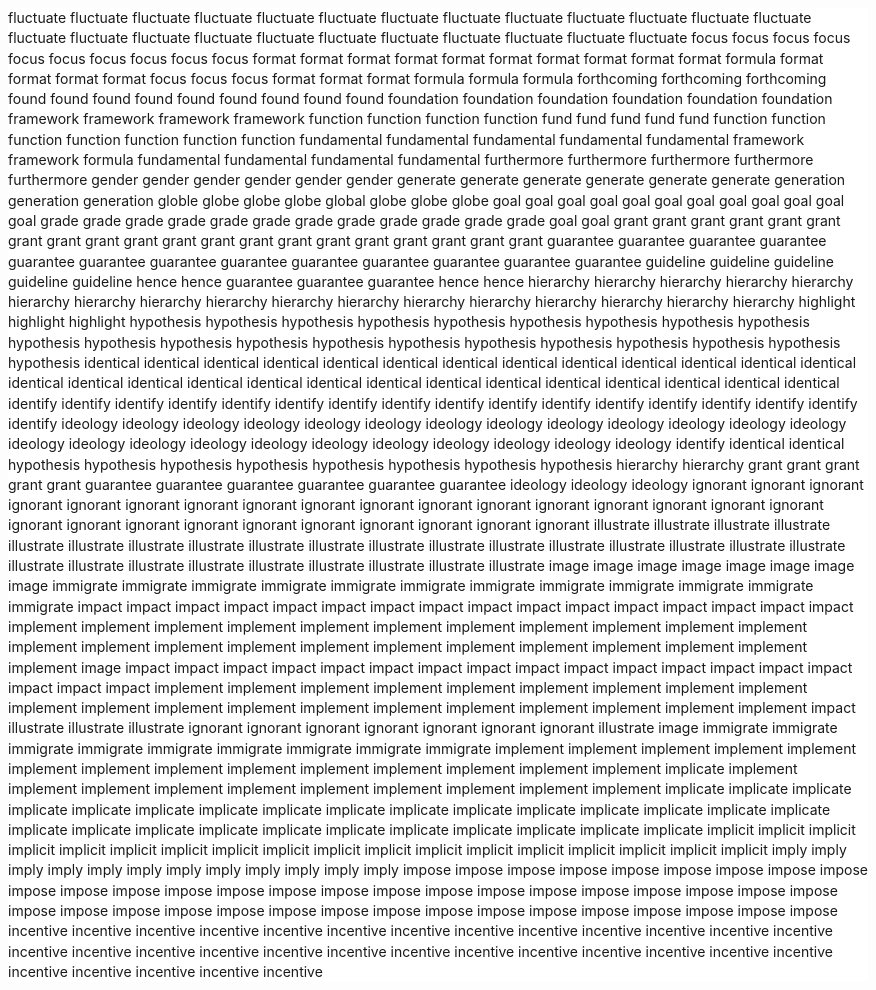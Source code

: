 fluctuate fluctuate fluctuate fluctuate fluctuate fluctuate fluctuate fluctuate fluctuate fluctuate fluctuate fluctuate fluctuate fluctuate fluctuate fluctuate fluctuate fluctuate fluctuate fluctuate fluctuate fluctuate fluctuate fluctuate focus focus focus focus focus focus focus focus focus focus format format format format format format format format format format formula format format format format focus focus focus format format format formula formula formula forthcoming forthcoming forthcoming found found found found found found found found found foundation foundation foundation foundation foundation foundation framework framework framework framework function function function function fund fund fund fund fund function function function function function function function fundamental fundamental fundamental fundamental fundamental framework framework formula fundamental fundamental fundamental fundamental furthermore furthermore furthermore furthermore furthermore gender gender gender gender gender gender generate generate generate generate generate generate generation generation generation globle globe globe globe global globe globe globe goal goal goal goal goal goal goal goal goal goal goal goal grade grade grade grade grade grade grade grade grade grade grade grade goal goal grant grant grant grant grant grant grant grant grant grant grant grant grant grant grant grant grant grant grant grant guarantee guarantee guarantee guarantee guarantee guarantee guarantee guarantee guarantee guarantee guarantee guarantee guarantee guideline guideline guideline guideline guideline hence hence guarantee guarantee guarantee hence hence hierarchy hierarchy hierarchy hierarchy hierarchy hierarchy hierarchy hierarchy hierarchy hierarchy hierarchy hierarchy hierarchy hierarchy hierarchy hierarchy hierarchy highlight highlight highlight hypothesis hypothesis hypothesis hypothesis hypothesis hypothesis hypothesis hypothesis hypothesis hypothesis hypothesis hypothesis hypothesis hypothesis hypothesis hypothesis hypothesis hypothesis hypothesis hypothesis hypothesis identical identical identical identical identical identical identical identical identical identical identical identical identical identical identical identical identical identical identical identical identical identical identical identical identical identical identical identify identify identify identify identify identify identify identify identify identify identify identify identify identify identify identify identify ideology ideology ideology ideology ideology ideology ideology ideology ideology ideology ideology ideology ideology ideology ideology ideology ideology ideology ideology ideology ideology ideology ideology ideology identify identical identical hypothesis hypothesis hypothesis hypothesis hypothesis hypothesis hypothesis hypothesis hierarchy hierarchy grant grant grant grant grant guarantee guarantee guarantee guarantee guarantee guarantee ideology ideology ideology ignorant ignorant ignorant ignorant ignorant ignorant ignorant ignorant ignorant ignorant ignorant ignorant ignorant ignorant ignorant ignorant ignorant ignorant ignorant ignorant ignorant ignorant ignorant ignorant ignorant ignorant ignorant illustrate illustrate illustrate illustrate illustrate illustrate illustrate illustrate illustrate illustrate illustrate illustrate illustrate illustrate illustrate illustrate illustrate illustrate illustrate illustrate illustrate illustrate illustrate illustrate illustrate illustrate illustrate image image image image image image image image immigrate immigrate immigrate immigrate immigrate immigrate immigrate immigrate immigrate immigrate immigrate immigrate impact impact impact impact impact impact impact impact impact impact impact impact impact impact impact impact implement implement implement implement implement implement implement implement implement implement implement implement implement implement implement implement implement implement implement implement implement implement implement image impact impact impact impact impact impact impact impact impact impact impact impact impact impact impact impact impact impact implement implement implement implement implement implement implement implement implement implement implement implement implement implement implement implement implement implement implement implement impact illustrate illustrate illustrate ignorant ignorant ignorant ignorant ignorant ignorant ignorant illustrate image immigrate immigrate immigrate immigrate immigrate immigrate immigrate immigrate immigrate implement implement implement implement implement implement implement implement implement implement implement implement implement implement implicate implement implement implement implement implement implement implement implement implement implement implicate implicate implicate implicate implicate implicate implicate implicate implicate implicate implicate implicate implicate implicate implicate implicate implicate implicate implicate implicate implicate implicate implicate implicate implicate implicate implicate implicit implicit implicit implicit implicit implicit implicit implicit implicit implicit implicit implicit implicit implicit implicit implicit implicit implicit imply imply imply imply imply imply imply imply imply imply imply imply impose impose impose impose impose impose impose impose impose impose impose impose impose impose impose impose impose impose impose impose impose impose impose impose impose impose impose impose impose impose impose impose impose impose impose impose impose impose impose impose impose incentive incentive incentive incentive incentive incentive incentive incentive incentive incentive incentive incentive incentive incentive incentive incentive incentive incentive incentive incentive incentive incentive incentive incentive incentive incentive incentive incentive incentive incentive incentive